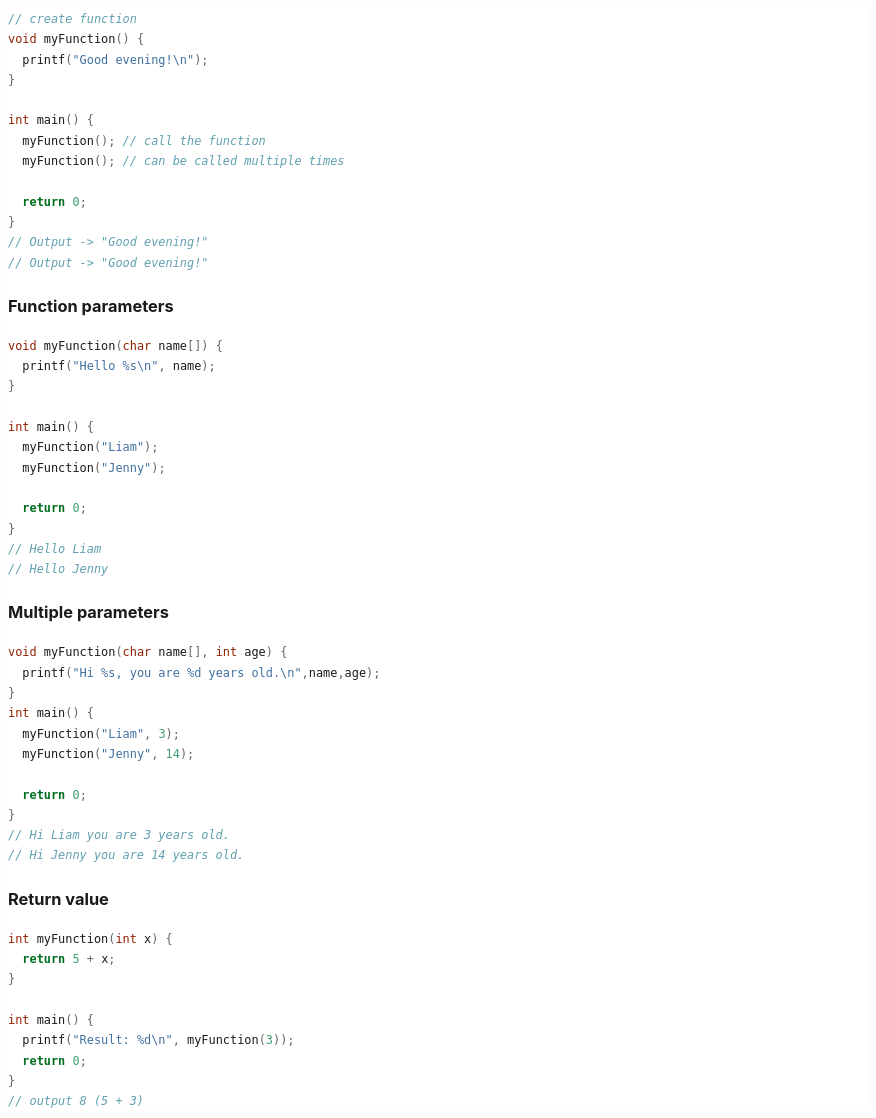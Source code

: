 ```c
// create function
void myFunction() {
  printf("Good evening!\n");
}

int main() {
  myFunction(); // call the function
  myFunction(); // can be called multiple times

  return 0;
}
// Output -> "Good evening!"
// Output -> "Good evening!"
```

### Function parameters

```c
void myFunction(char name[]) {
  printf("Hello %s\n", name);
}

int main() {
  myFunction("Liam");
  myFunction("Jenny");

  return 0;
}
// Hello Liam
// Hello Jenny
```

### Multiple parameters

```c
void myFunction(char name[], int age) {
  printf("Hi %s, you are %d years old.\n",name,age);
}
int main() {
  myFunction("Liam", 3);
  myFunction("Jenny", 14);

  return 0;
}
// Hi Liam you are 3 years old.
// Hi Jenny you are 14 years old.
```

### Return value 

```c
int myFunction(int x) {
  return 5 + x;
}

int main() {
  printf("Result: %d\n", myFunction(3));
  return 0;
}
// output 8 (5 + 3)
```
